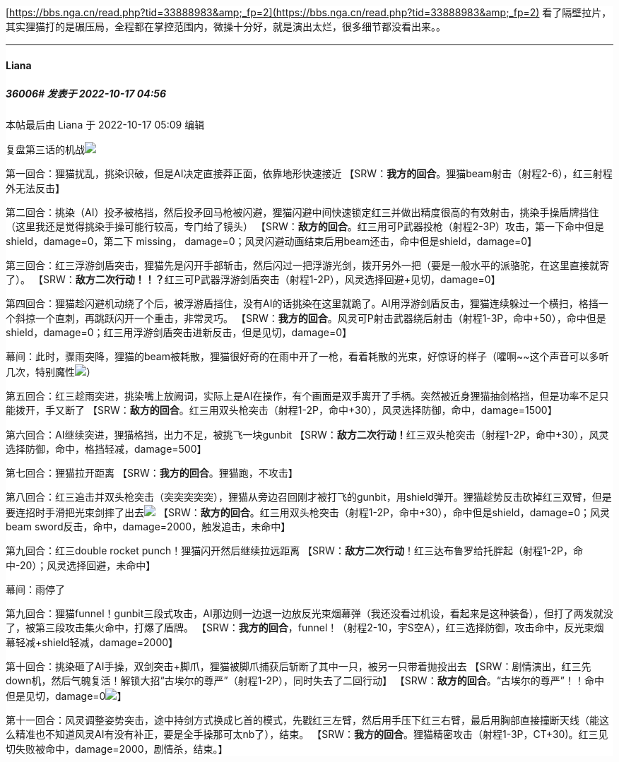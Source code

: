 [https://bbs.nga.cn/read.php?tid=33888983&amp;_fp=2](https://bbs.nga.cn/read.php?tid=33888983&amp;_fp=2) 看了隔壁拉片，其实狸猫打的是碾压局，全程都在掌控范围内，微操十分好，就是演出太烂，很多细节都没看出来。。

*****

####  Liana  
##### 36006#       发表于 2022-10-17 04:56

 本帖最后由 Liana 于 2022-10-17 05:09 编辑 

复盘第三话的机战<img src="https://static.saraba1st.com/image/smiley/face2017/065.png" referrerpolicy="no-referrer">

第一回合：狸猫扰乱，挑染识破，但是AI决定直接莽正面，依靠地形快速接近
【SRW：<strong>我方的回合</strong>。狸猫beam射击（射程2-6），红三射程外无法反击】

第二回合：挑染（AI）投矛被格挡，然后投矛回马枪被闪避，狸猫闪避中间快速锁定红三并做出精度很高的有效射击，挑染手操盾牌挡住（这里我还是觉得挑染手操可能行较高，专门给了镜头）
【SRW：<strong>敌方的回合</strong>。红三用可P武器投枪（射程2-3P）攻击，第一下命中但是shield，damage=0，第二下 missing， damage=0；风灵闪避动画结束后用beam还击，命中但是shield，damage=0】

第三回合：红三浮游剑盾突击，狸猫先是闪开手部斩击，然后闪过一把浮游光剑，拨开另外一把（要是一般水平的派骆驼，在这里直接就寄了）。
【SRW：<strong>敌方二次行动！！？</strong>红三可P武器浮游剑盾突击（射程1-2P），风灵选择回避+见切，damage=0】

第四回合：狸猫趁闪避机动绕了个后，被浮游盾挡住，没有AI的话挑染在这里就跪了。AI用浮游剑盾反击，狸猫连续躲过一个横扫，格挡一个斜掠一个直刺，再跳跃闪开一个重击，非常灵巧。
【SRW：<strong>我方的回合</strong>。风灵可P射击武器绕后射击（射程1-3P，命中+50），命中但是shield，damage=0；红三用浮游剑盾突击进新反击，但是见切，damage=0】

幕间：此时，骤雨突降，狸猫的beam被耗散，狸猫很好奇的在雨中开了一枪，看着耗散的光束，好惊讶的样子（嚯啊~~这个声音可以多听几次，特别魔性<img src="https://static.saraba1st.com/image/smiley/face2017/053.png" referrerpolicy="no-referrer">）

第五回合：红三趁雨突进，挑染嘴上放阙词，实际上是AI在操作，有个画面是双手离开了手柄。突然被近身狸猫抽剑格挡，但是功率不足只能拨开，手又断了
【SRW：<strong>敌方的回合</strong>。红三用双头枪突击（射程1-2P，命中+30），风灵选择防御，命中，damage=1500】

第六回合：AI继续突进，狸猫格挡，出力不足，被挑飞一块gunbit
【SRW：<strong>敌方二次行动！</strong>红三双头枪突击（射程1-2P，命中+30），风灵选择防御，命中，格挡轻减，damage=500】

第七回合：狸猫拉开距离
【SRW：<strong>我方的回合</strong>。狸猫跑，不攻击】

第八回合：红三追击并双头枪突击（突突突突突），狸猫从旁边召回刚才被打飞的gunbit，用shield弹开。狸猫趁势反击砍掉红三双臂，但是要连招时手滑把光束剑摔了出去<img src="https://static.saraba1st.com/image/smiley/face2017/067.png" referrerpolicy="no-referrer">
【SRW：<strong>敌方的回合</strong>。红三用双头枪突击（射程1-2P，命中+30），命中但是shield，damage=0；风灵beam sword反击，命中，damage=2000，触发追击，未命中】

第九回合：红三double rocket punch！狸猫闪开然后继续拉远距离
【SRW：<strong>敌方二次行动</strong>！红三达布鲁罗给托胖起（射程1-2P，命中-20）；风灵选择回避，未命中】

幕间：雨停了

第九回合：狸猫funnel！gunbit三段式攻击，AI那边则一边退一边放反光束烟幕弹（我还没看过机设，看起来是这种装备），但打了两发就没了，被第三段攻击集火命中，打爆了盾牌。
【SRW：<strong>我方的回合</strong>，funnel！（射程2-10，宇S空A），红三选择防御，攻击命中，反光束烟幕轻减+shield轻减，damage=2000】

第十回合：挑染砸了AI手操，双剑突击+脚爪，狸猫被脚爪捕获后斩断了其中一只，被另一只带着抛投出去
【SRW：剧情演出，红三先down机，然后气魄复活！解锁大招“古埃尔的尊严”（射程1-2P），同时失去了二回行动】
【SRW：<strong>敌方的回合</strong>。“古埃尔的尊严”！！命中但是见切，damage=0<img src="https://static.saraba1st.com/image/smiley/face2017/067.png" referrerpolicy="no-referrer">】

第十一回合：风灵调整姿势突击，途中持剑方式换成匕首的模式，先戳红三左臂，然后用手压下红三右臂，最后用胸部直接撞断天线（能这么精准也不知道风灵AI有没有补正，要是全手操那可太nb了），结束。
【SRW：<strong>我方的回合</strong>。狸猫精密攻击（射程1-3P，CT+30)。红三见切失败被命中，damage=2000，剧情杀，结束。】
